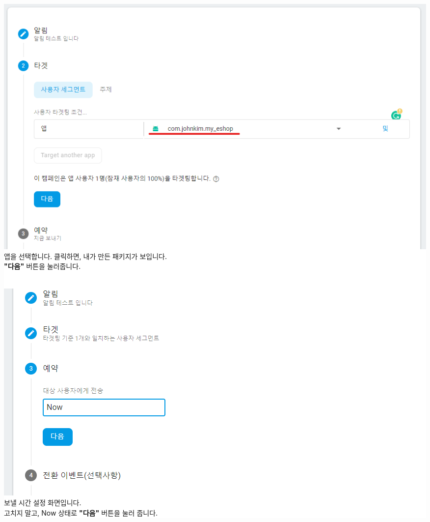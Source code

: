 ![firebase-first-send-target](images/firebase-first-send-target.png)  
앱을 선택합니다. 클릭하면, 내가 만든 패키지가 보입니다.  
**"다음"** 버튼을 눌러줍니다.  

&nbsp;  
![firebase-first-send-now](images/firebase-first-send-now.png)  
보낼 시간 설정 화면입니다.  
고치지 말고, Now 상태로 **"다음"** 버튼을 눌러 줍니다.  
